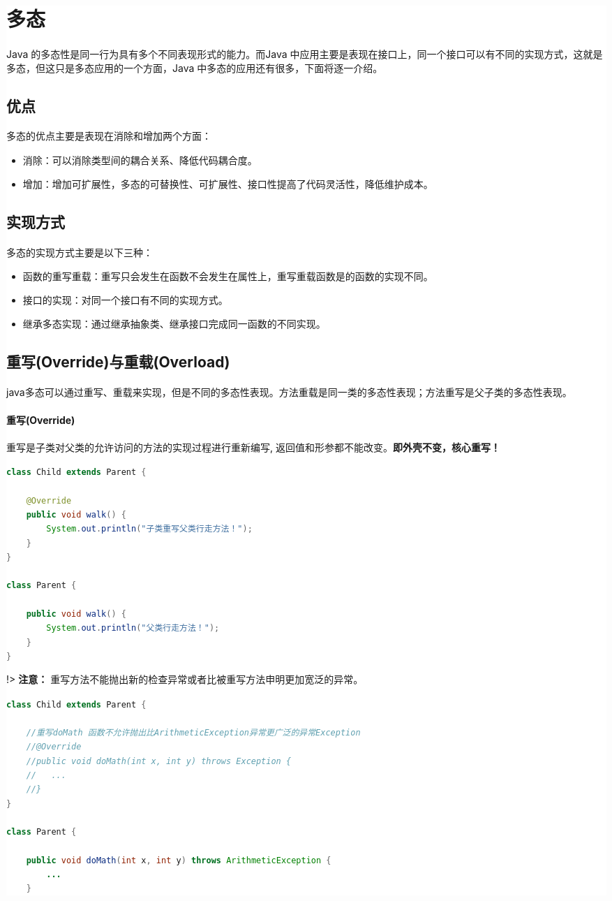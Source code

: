 # 多态

Java 的多态性是同一行为具有多个不同表现形式的能力。而Java 中应用主要是表现在接口上，同一个接口可以有不同的实现方式，这就是多态，但这只是多态应用的一个方面，Java 中多态的应用还有很多，下面将逐一介绍。

## 优点

多态的优点主要是表现在消除和增加两个方面：

+ 消除：可以消除类型间的耦合关系、降低代码耦合度。

+ 增加：增加可扩展性，多态的可替换性、可扩展性、接口性提高了代码灵活性，降低维护成本。

## 实现方式

多态的实现方式主要是以下三种：

+ 函数的重写重载：重写只会发生在函数不会发生在属性上，重写重载函数是的函数的实现不同。

+ 接口的实现：对同一个接口有不同的实现方式。

+ 继承多态实现：通过继承抽象类、继承接口完成同一函数的不同实现。

## 重写(Override)与重载(Overload)

java多态可以通过重写、重载来实现，但是不同的多态性表现。方法重载是同一类的多态性表现；方法重写是父子类的多态性表现。

#### 重写(Override)

重写是子类对父类的允许访问的方法的实现过程进行重新编写, 返回值和形参都不能改变。**即外壳不变，核心重写！**

``` java
class Child extends Parent {

    @Override
    public void walk() {
        System.out.println("子类重写父类行走方法！");
    }
}

class Parent {

    public void walk() {
        System.out.println("父类行走方法！");
    }
}

```

!> **注意：** 重写方法不能抛出新的检查异常或者比被重写方法申明更加宽泛的异常。

``` java
class Child extends Parent {

    //重写doMath 函数不允许抛出比ArithmeticException异常更广泛的异常Exception
    //@Override
    //public void doMath(int x, int y) throws Exception {
    //   ...
    //}
}

class Parent {

    public void doMath(int x, int y) throws ArithmeticException {
        ...
    }
```